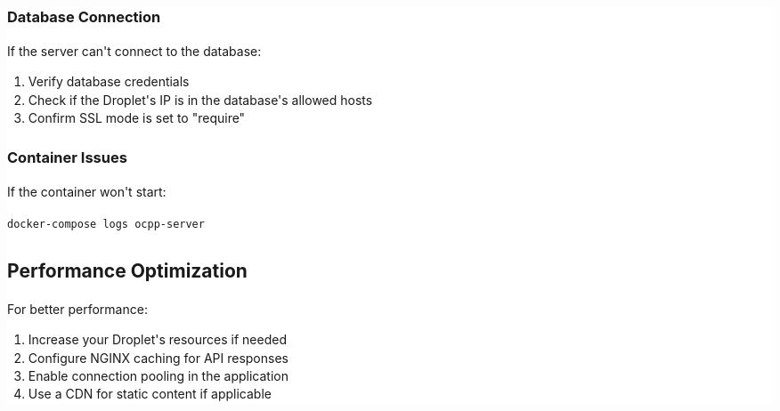 ### Database Connection

If the server can't connect to the database:
1. Verify database credentials
2. Check if the Droplet's IP is in the database's allowed hosts
3. Confirm SSL mode is set to "require"

### Container Issues

If the container won't start:
```bash
docker-compose logs ocpp-server
```

## Performance Optimization

For better performance:
1. Increase your Droplet's resources if needed
2. Configure NGINX caching for API responses
3. Enable connection pooling in the application
4. Use a CDN for static content if applicable